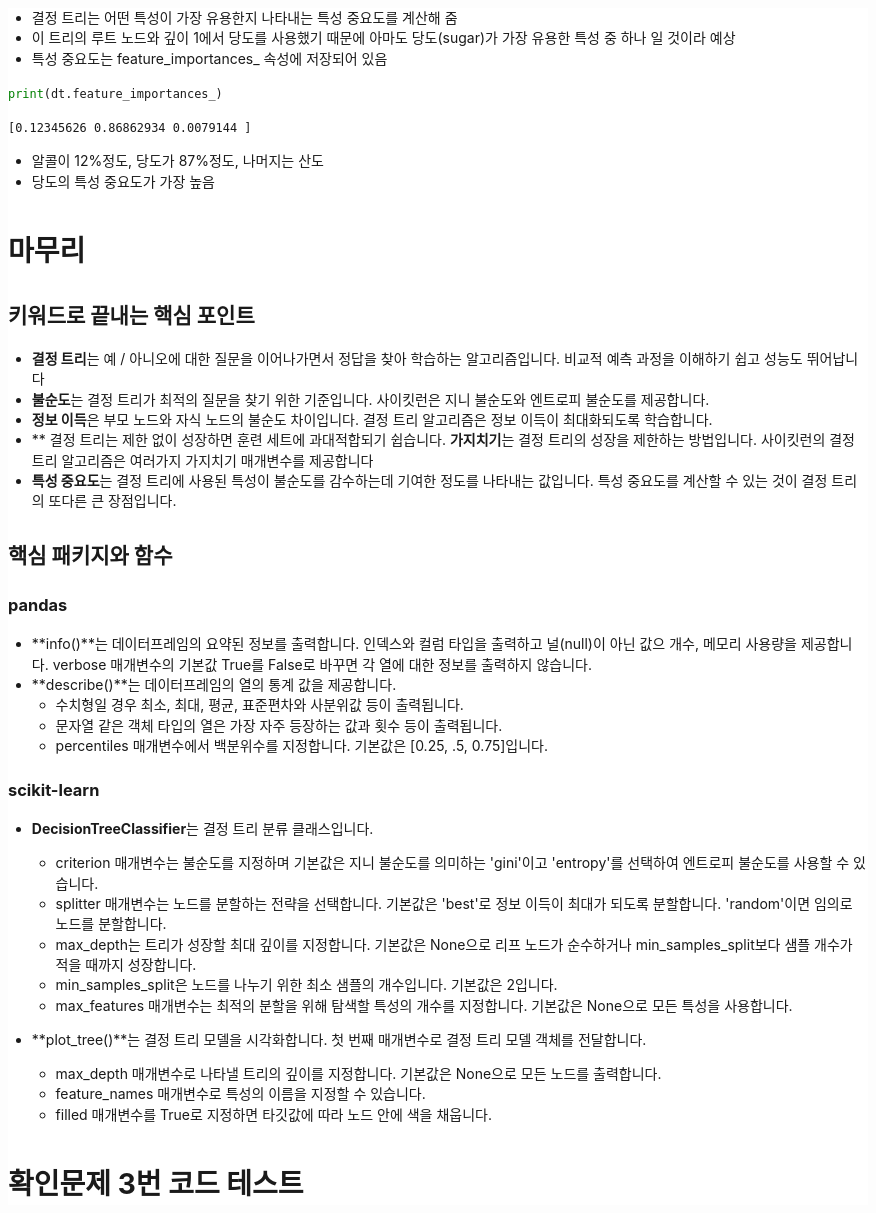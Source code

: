- 결정 트리는 어떤 특성이 가장 유용한지 나타내는 특성 중요도를 계산해 줌
- 이 트리의 루트 노드와 깊이 1에서 당도를 사용했기 때문에 아마도 당도(sugar)가 가장 유용한 특성 중 하나 일 것이라 예상
- 특성 중요도는 feature_importances_ 속성에 저장되어 있음


```python
print(dt.feature_importances_)
```

    [0.12345626 0.86862934 0.0079144 ]
    

- 알콜이 12%정도, 당도가 87%정도, 나머지는 산도
- 당도의 특성 중요도가 가장 높음

# 마무리

## 키워드로 끝내는 핵심 포인트

- **결정 트리**는 예 / 아니오에 대한 질문을 이어나가면서 정답을 찾아 학습하는 알고리즘입니다. 비교적 예측 과정을 이해하기 쉽고 성능도 뛰어납니다
- **불순도**는 결정 트리가 최적의 질문을 찾기 위한 기준입니다. 사이킷런은 지니 불순도와 엔트로피 불순도를 제공합니다.
- **정보 이득**은 부모 노드와 자식 노드의 불순도 차이입니다. 결정 트리 알고리즘은 정보 이득이 최대화되도록 학습합니다.
- ** 결정 트리는 제한 없이 성장하면 훈련 세트에 과대적합되기 쉽습니다. **가지치기**는 결정 트리의 성장을 제한하는 방법입니다. 사이킷런의 결정 트리 알고리즘은 여러가지 가지치기 매개변수를 제공합니다
- **특성 중요도**는 결정 트리에 사용된 특성이 불순도를 감수하는데 기여한 정도를 나타내는 값입니다. 특성 중요도를 계산할 수 있는 것이 결정 트리의 또다른 큰 장점입니다.

## 핵심 패키지와 함수

### pandas

- **info()**는 데이터프레임의 요약된 정보를 출력합니다. 인덱스와 컬럼 타입을 출력하고 널(null)이 아닌 값으 개수, 메모리 사용량을 제공합니다. verbose 매개변수의 기본값 True를 False로 바꾸면 각 열에 대한 정보를 출력하지 않습니다.
- **describe()**는 데이터프레임의 열의 통계 값을 제공합니다.
  + 수치형일 경우 최소, 최대, 평균, 표준편차와 사분위값 등이 출력됩니다.
  + 문자열 같은 객체 타입의 열은 가장 자주 등장하는 값과 횟수 등이 출력됩니다.
  + percentiles 매개변수에서 백분위수를 지정합니다. 기본값은 [0.25, .5, 0.75]입니다.

### scikit-learn

- **DecisionTreeClassifier**는 결정 트리 분류 클래스입니다.
  + criterion 매개변수는 불순도를 지정하며 기본값은 지니 불순도를 의미하는 'gini'이고 'entropy'를 선택하여 엔트로피 불순도를 사용할 수 있습니다.
  + splitter 매개변수는 노드를 분할하는 전략을 선택합니다. 기본값은 'best'로 정보 이득이 최대가 되도록 분할합니다. 'random'이면 임의로 노드를 분할합니다.
  + max_depth는 트리가 성장할 최대 깊이를 지정합니다. 기본값은 None으로 리프 노드가 순수하거나 min_samples_split보다 샘플 개수가 적을 때까지 성장합니다.
  + min_samples_split은 노드를 나누기 위한 최소 샘플의 개수입니다. 기본값은 2입니다.
  + max_features 매개변수는 최적의 분할을 위해 탐색할 특성의 개수를 지정합니다. 기본값은 None으로 모든 특성을 사용합니다.

- **plot_tree()**는 결정 트리 모델을 시각화합니다. 첫 번째 매개변수로 결정 트리 모델 객체를 전달합니다.
  + max_depth 매개변수로 나타낼 트리의 깊이를 지정합니다. 기본값은 None으로 모든 노드를 출력합니다.
  + feature_names 매개변수로 특성의 이름을 지정할 수 있습니다.
  + filled 매개변수를 True로 지정하면 타깃값에 따라 노드 안에 색을 채웁니다.

# 확인문제 3번 코드 테스트
